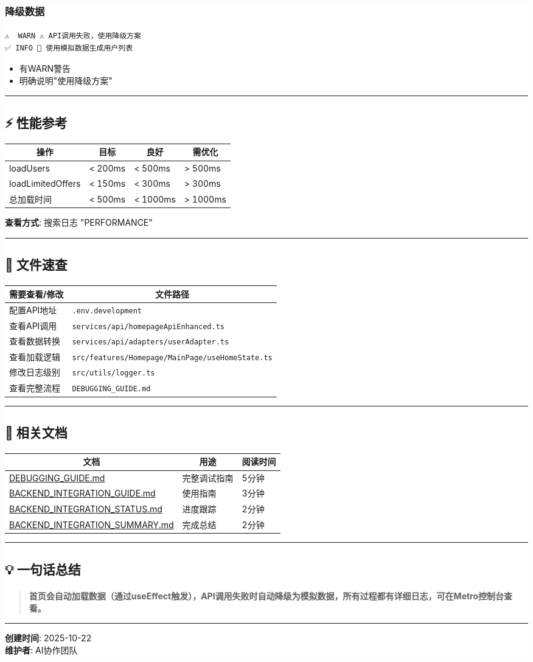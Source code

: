 ### 降级数据

```javascript
⚠️  WARN ⚠️ API调用失败，使用降级方案
✅ INFO 🔄 使用模拟数据生成用户列表
```
- 有WARN警告
- 明确说明"使用降级方案"

---

## ⚡ **性能参考**

| 操作 | 目标 | 良好 | 需优化 |
|------|------|------|--------|
| loadUsers | < 200ms | < 500ms | > 500ms |
| loadLimitedOffers | < 150ms | < 300ms | > 300ms |
| 总加载时间 | < 500ms | < 1000ms | > 1000ms |

**查看方式**: 搜索日志 "PERFORMANCE"

---

## 📂 **文件速查**

| 需要查看/修改 | 文件路径 |
|--------------|----------|
| 配置API地址 | `.env.development` |
| 查看API调用 | `services/api/homepageApiEnhanced.ts` |
| 查看数据转换 | `services/api/adapters/userAdapter.ts` |
| 查看加载逻辑 | `src/features/Homepage/MainPage/useHomeState.ts` |
| 修改日志级别 | `src/utils/logger.ts` |
| 查看完整流程 | `DEBUGGING_GUIDE.md` |

---

## 🔗 **相关文档**

| 文档 | 用途 | 阅读时间 |
|------|------|----------|
| [DEBUGGING_GUIDE.md](./DEBUGGING_GUIDE.md) | 完整调试指南 | 5分钟 |
| [BACKEND_INTEGRATION_GUIDE.md](./BACKEND_INTEGRATION_GUIDE.md) | 使用指南 | 3分钟 |
| [BACKEND_INTEGRATION_STATUS.md](./BACKEND_INTEGRATION_STATUS.md) | 进度跟踪 | 2分钟 |
| [BACKEND_INTEGRATION_SUMMARY.md](./BACKEND_INTEGRATION_SUMMARY.md) | 完成总结 | 2分钟 |

---

## 💡 **一句话总结**

> **首页会自动加载数据（通过useEffect触发），API调用失败时自动降级为模拟数据，所有过程都有详细日志，可在Metro控制台查看。**

---

**创建时间**: 2025-10-22  
**维护者**: AI协作团队


